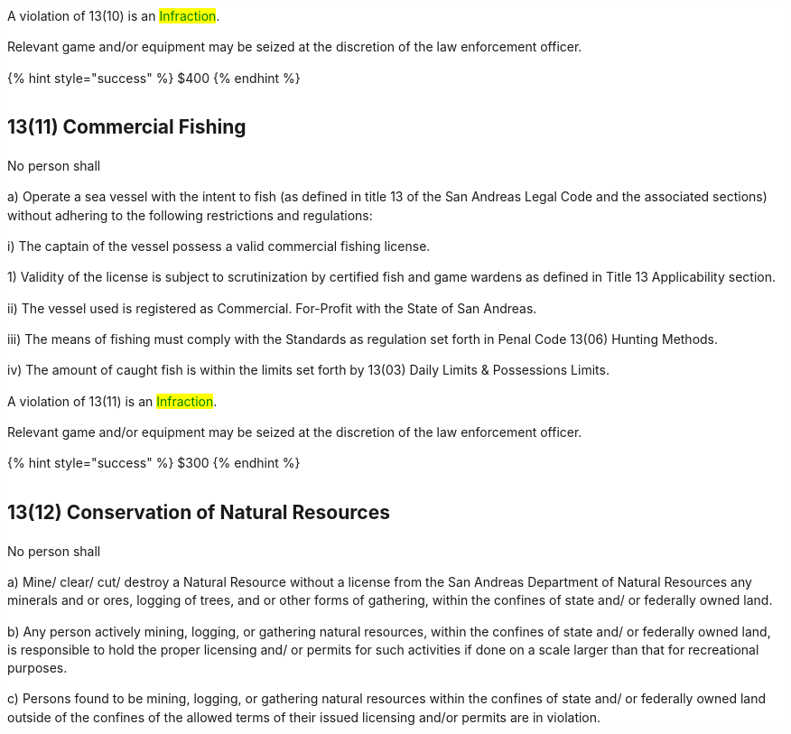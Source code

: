 A violation of 13(10) ‌is‌ ‌an‌ ‌‌<mark style="color:green;">Infraction‌</mark>.‌ ‌&#x20;

Relevant‌ ‌game‌ ‌and/or‌ ‌equipment‌ ‌may‌ ‌be‌ ‌seized‌ ‌at‌ ‌the‌ ‌discretion‌ ‌of‌ ‌the‌ ‌law‌ ‌enforcement‌ ‌officer.‌

{% hint style="success" %}
$400
{% endhint %}

## 13(11) Commercial‌ ‌Fishing

No person shall

&#x20;    a) Operate‌ ‌a‌ ‌sea‌ ‌vessel‌ ‌with‌ ‌the‌ ‌intent‌ ‌to‌ ‌fish‌ ‌(as‌ ‌defined‌ ‌in‌ ‌title‌ ‌13‌ ‌of‌ ‌the‌ ‌San‌ ‌Andreas‌ ‌Legal‌ ‌Code‌ ‌and‌ ‌the‌ ‌associated‌ ‌sections)‌ ‌without‌ ‌adhering‌ ‌to‌ ‌the‌ ‌following‌ ‌restrictions‌ ‌and‌ ‌regulations: ‌

&#x20;       i) The‌ ‌captain ‌of‌ ‌the‌ ‌vessel‌ ‌‌possess‌‌ ‌a‌ ‌valid‌ ‌commercial‌ ‌fishing‌ ‌license‌.

&#x20;          1\) Validity‌ ‌of‌ ‌the‌ ‌license‌ ‌is‌ ‌subject‌ ‌to‌ ‌scrutinization by‌ ‌certified‌ ‌fish‌ ‌and‌ ‌game‌ ‌wardens‌ ‌as‌ ‌defined‌ ‌in‌ ‌Title‌ ‌13‌ ‌Applicability‌ ‌section‌.

&#x20;        ii) The‌ ‌vessel‌ ‌used‌ ‌is‌ ‌registered‌ ‌as‌ ‌Commercial‌.‌ ‌For-Profit‌ ‌with‌ ‌the‌ ‌State‌ ‌of‌ ‌San‌ ‌Andreas.‌

&#x20;        iii) The‌ ‌means‌ ‌of‌ ‌fishing‌ ‌must‌ ‌comply‌ ‌with‌ ‌the‌ ‌Standards‌ ‌as‌ ‌regulation‌ ‌set‌ ‌forth‌ ‌in‌ ‌Penal‌ ‌Code‌ ‌13(06)‌ ‌Hunting‌ ‌Methods.‌ ‌

&#x20;        iv) The‌ ‌amount‌ ‌of‌ ‌caught‌ ‌fish‌ ‌is‌ ‌within‌ ‌the‌ ‌limits‌ ‌set‌ ‌forth‌ ‌by‌ ‌13(03)‌ ‌Daily‌ ‌Limits‌ ‌&‌ ‌Possessions‌ ‌Limits‌.

&#x20;     A violation of 13(11) ‌is‌ ‌an‌ ‌‌<mark style="color:green;">Infraction‌</mark>.‌ ‌&#x20;

Relevant‌ ‌game‌ ‌and/or‌ ‌equipment‌ ‌may‌ ‌be‌ ‌seized‌ ‌at‌ ‌the‌ ‌discretion‌ ‌of‌ ‌the‌ ‌law‌ ‌enforcement‌ ‌officer.

{% hint style="success" %}
$300
{% endhint %}

## 13(12) Conservation‌ ‌of‌ ‌Natural‌ ‌Resources‌

No person shall

&#x20;    a) Mine/‌ ‌clear/‌ ‌cut/‌ ‌destroy‌ ‌a‌ ‌Natural‌ ‌Resource‌ ‌without‌ ‌a‌ license ‌from‌ ‌the‌ ‌San‌ ‌Andreas‌ ‌Department‌ ‌of‌ ‌Natural‌ ‌Resources‌ ‌any‌ ‌minerals‌ ‌and‌ ‌or‌ ‌ores,‌ ‌logging‌ ‌of‌ ‌trees,‌ ‌and‌ ‌or‌ ‌other‌ ‌forms‌ ‌of‌ ‌gathering,‌ ‌within‌ ‌the‌ ‌confines‌ ‌of‌ ‌state‌ ‌and/‌ ‌or‌ ‌federally‌ ‌owned‌ ‌land.‌

&#x20;    b) Any‌ ‌person‌ ‌actively‌ ‌mining,‌ ‌logging,‌ ‌or‌ ‌gathering‌ ‌natural‌ ‌resources,‌ ‌within‌ ‌the‌ ‌confines‌ ‌of‌ ‌state‌ ‌and/‌ ‌or‌ ‌federally‌ ‌owned‌ ‌land,‌ ‌is‌ ‌responsible‌ ‌to‌ ‌hold‌ ‌the‌ ‌proper‌ ‌licensing‌ ‌and/‌ ‌or‌ ‌permits‌ ‌for‌ ‌such‌ ‌activities‌ ‌if‌ ‌done‌ ‌on‌ ‌a‌ ‌scale‌ ‌larger‌ ‌than‌ ‌that‌ ‌for‌ ‌recreational‌ ‌purposes.‌ ‌

&#x20;    c) Persons‌ ‌found‌ ‌to‌ ‌be‌ ‌mining,‌ ‌logging,‌ ‌or‌ ‌gathering‌ ‌natural‌ ‌resources‌ ‌within‌ ‌the‌ ‌confines‌ ‌of‌ ‌state‌ ‌and/‌ ‌or‌ ‌federally‌ ‌owned‌ ‌land‌ ‌outside‌ ‌of‌ ‌the‌ ‌confines‌ ‌of‌ ‌the‌ ‌allowed‌ ‌terms‌ ‌of‌ ‌their‌ ‌issued‌ ‌licensing‌ ‌and/or‌ ‌permits‌ ‌are‌ ‌in‌ ‌violation‌.
